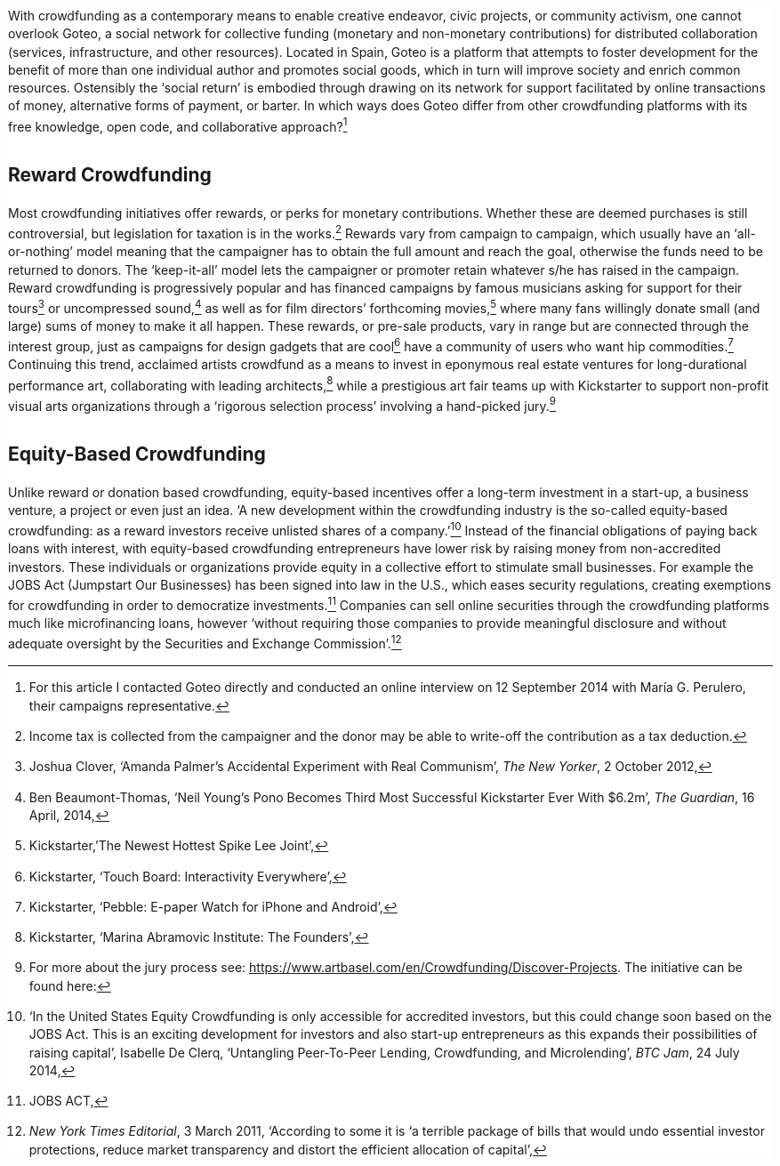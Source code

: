 With crowdfunding as a contemporary means to enable creative endeavor,
civic projects, or community activism, one cannot overlook Goteo, a
social network for collective funding (monetary and non-monetary
contributions) for distributed collaboration (services, infrastructure,
and other resources). Located in Spain, Goteo is a platform that
attempts to foster development for the benefit of more than one
individual author and promotes social goods, which in turn will improve
society and enrich common resources. Ostensibly the ‘social return’ is
embodied through drawing on its network for support facilitated by
online transactions of money, alternative forms of payment, or barter.
In which ways does Goteo differ from other crowdfunding platforms with
its free knowledge, open code, and collaborative approach?[^4]

## Reward Crowdfunding

Most crowdfunding initiatives offer rewards, or perks for monetary
contributions. Whether these are deemed purchases is still
controversial, but legislation for taxation is in the works.[^5] Rewards
vary from campaign to campaign, which usually have an ‘all-or-nothing’
model meaning that the campaigner has to obtain the full amount and
reach the goal, otherwise the funds need to be returned to donors. The
‘keep-it-all’ model lets the campaigner or promoter retain whatever s/he
has raised in the campaign. Reward crowdfunding is progressively popular
and has financed campaigns by famous musicians asking for support for
their tours[^6] or uncompressed sound,[^7] as well as for film
directors’ forthcoming movies,[^8] where many fans willingly donate
small (and large) sums of money to make it all happen. These rewards, or
pre-sale products, vary in range but are connected through the interest
group, just as campaigns for design gadgets that are cool[^9] have a
community of users who want hip commodities.[^10] Continuing this trend,
acclaimed artists crowdfund as a means to invest in eponymous real
estate ventures for long-durational performance art, collaborating with
leading architects,[^11] while a prestigious art fair teams up with
Kickstarter to support non-profit visual arts organizations through a
‘rigorous selection process’ involving a hand-picked jury.[^12]

## Equity-Based Crowdfunding

Unlike reward or donation based crowdfunding, equity-based incentives
offer a long-term investment in a start-up, a business venture, a
project or even just an idea. ‘A new development within the crowdfunding
industry is the so-called equity-based crowdfunding: as a reward
investors receive unlisted shares of a company.’[^13] Instead of the
financial obligations of paying back loans with interest, with
equity-based crowdfunding entrepreneurs have lower risk by raising money
from non-accredited investors. These individuals or organizations
provide equity in a collective effort to stimulate small businesses. For
example the JOBS Act (Jumpstart Our Businesses) has been signed into law
in the U.S., which eases security regulations, creating exemptions for
crowdfunding in order to democratize investments.[^14] Companies can
sell online securities through the crowdfunding platforms much like
microfinancing loans, however ‘without requiring those companies to
provide meaningful disclosure and without adequate oversight by the
Securities and Exchange Commission’.[^15]


[^1]: Daniel Broderick, ‘Crowdfunding’s Untapped Potential in Emerging Markets’, *Forbes*, 5 August 2014,
[^2]: Kickstarter, ‘Stats’,
[^3]: Renée Ridgway, ‘Crowdfunding: Monetizing the Crowd’, *n.e.w.s.*, 2 March 2014,
[^4]: For this article I contacted Goteo directly and conducted an online interview on 12 September 2014 with María G. Perulero, their campaigns representative. 
[^5]: Income tax is collected from the campaigner and the donor may be able to write-off the contribution as a tax deduction.
[^6]: Joshua Clover, ‘Amanda Palmer’s Accidental Experiment with Real Communism’, *The New Yorker*, 2 October 2012,
[^7]: Ben Beaumont-Thomas, ‘Neil Young’s Pono Becomes Third Most Successful Kickstarter Ever With \$6.2m’, *The Guardian*, 16 April, 2014,
[^8]: Kickstarter,’The Newest Hottest Spike Lee Joint’,
[^9]: Kickstarter, ‘Touch Board: Interactivity Everywhere’,
[^10]: Kickstarter, ‘Pebble: E-paper Watch for iPhone and Android’,
[^11]: Kickstarter, ‘Marina Abramovic Institute: The Founders’,
[^12]: For more about the jury process see: https://www.artbasel.com/en/Crowdfunding/Discover-Projects. The initiative can be found here:
[^13]: ‘In the United States Equity Crowdfunding is only accessible for accredited investors, but this could change soon based on the JOBS Act. This is an exciting development for investors and also start-up entrepreneurs as this expands their possibilities of raising capital’, Isabelle De Clerq, ‘Untangling Peer-To-Peer Lending, Crowdfunding, and Microlending’, *BTC Jam*, 24 July 2014,
[^14]: JOBS ACT,
[^15]: *New York Times Editorial*, 3 March 2011, ‘According to some it is ‘a terrible package of bills that would undo essential investor protections, reduce market transparency and distort the efficient allocation of capital’,
[^16]: Paul Langley lecture at Copenhagen Business School, ‘The Marketization of Crowdfunding: A New Digital Frontier for Finance’, 8 September 2014.
[^17]: Indiegogo, ‘AFDI Jihad Awareness Campaign’, https://www.indiegogo.com/projects/afdi-jihad-awareness-campaign. Cited from: Rodrigo Davies, ‘The Ethics of Crowdfunding’, Center for Digital Ethics and Policy, Loyola University Chicago, 17 December 2013,
[^18]: Kickstarter, ‘We Were Wrong’, 21 June 2013,
[^19]: Davies, ‘The Ethics of Crowdfunding’. 
[^20]: Kickstarter, ‘The Pocket Drone – Your Personal Flying Robot’,
[^21]: Peoples Project, ‘First People’s Drones’,
[^22]: Oksana Grytsanko and Luke Harding, ‘Ukranians Crowdfund to Raise Cash for ‘People’s Drone” to Help Outgunned Army’, *The Guardian*, 29 June 2014, <http://www.theguardian.com/world/2014/jun/29/outgunned-ukrainian-army-crowdfunding-people-drone>. 
[^23]: Spacehive, <https://spacehive.com>.
[^24]: Neighbourly, <https://www.neighbourly.com>.
[^25]: Kickstarter allows a tag for ‘civic’, although most of the projects are not ‘civically’ engaged. With their ‘for-profit’ status Kickstarter bought a building for \$3.6 million in Brooklyn as HQ, after the funds from venture capitalists. Matt Collette, ‘New Kickstarter HQ May Jumpstart Greenpoint’s Emerging Arts Scene’, *The Brooklyn Ink*, 14
[^26]: Ioby, <http://ioby.org>.
[^27]: Sascha Lobo, ‘S.P.O.N. - Die Mensch-Maschine: Auf dem Weg in die Dumpinghölle’, *Der Spiegel*,
[^28]: ‘Goteo, ‘From Crowdfunding to Crowdvocacy: Here Come the Civic Makers’, *Issue.com*,
[^29]: Goteo, ‘The Case of Goteo: From Crowdfunding to Cloudfunding to Expand Resources for the Commons’,
[^30]: Goteo, ‘The Case of Goteo’. 
[^31]: Platoniq, <http://www.youcoop.org/>.
[^32]: The managing body of Goteo is a foundation, whose mission is ‘to share meaningful knowledge publishing on the internet in the form of code, data and/or digital files on free or open source licenses’, and is therefore able to escape corporate finance taxes. While the government can charge taxes for selling (so there is income tax) there is an open standard of supporting copy left which means tax benefits for supporters and Goteo attempts to make the public aware of the difference.
[^33]: Even though Goteo has a higher than average services fee (8 percent of amount obtained), this money is invested back into the collective that the Foundation is committed (obligated) to share with society. ‘The Case of Goteo: From Crowdfunding to Cloudfunding to Expand Resources for the Commons’,
[^34]: ‘In the first week the promoter needs to reach 20 percent. If they don’t reach this amount the campaign most likely won’t take off. This 20 percent is usually the immediate network of the promoter who have been approached for financial support’. Collective returns form the basis and that means implicitly to follow up with a good execution of the project, maintaining momentum to ‘keep the ball in the air’. Interview with María G. Perulero (Goteo) 12 September 2014. 
[^35]: ‘Goteo has a real community; a total 53,206 users until yesterday (12 September 2014) more than 50 percent (32,659) of them are backers. 4,447 of these are multi backers, contributing to others projects by giving money or with non-monetary (833) contributions. There are 1,955 who just collaborate. On average there are 120 for backers each successful project. The number of promoters, backing other projects is 102. Finally the numbers of promoters giving non-monetary contributions is 24’. Interview with María G. Perulero (Goteo), 12 September 2014.
[^36]: ‘Goteo does not explore financial benefits, has no commercial benefits, that would be equity. Instead we have a donation crowd funding model with collective returns.’ Interview with María G. Perulero (Goteo) 12 September 2014.
[^37]: El Diario,
[^38]: Felix Stadler, ‘Crowdfunding the Commons: Goteo.org Interview’,
[^39]: Ridgway, ‘Monetizing the Crowd’.
[^40]: This project is deemed as one of the best social innovation crowdfunded projects by the EU commission. Goteo, ‘The Social Coin’,
[^41]: Goteo, ‘Tuderechoasaber’,
[^42]: Goteo has been awarded an ECF (European Cultural Foundation) hub grant and an ‘Award of Distinction’ in Digital Communities at Ars Electronica in Linz.
[^43]: This campaign concerns the case of Rodrigo Rato who misrepresented Bankia at their IPO, promising growth and prosperity on 20 July 2011 with shares trading at €3,75. With the help of a PR campaign he was able to convince taxpayers to invest their savings, but then the shares collapsed to only €1 ten months later, and the gap grew. ‘\#Crowdfundparato’,
[^44]: They state: ‘We will undertake criminal and civil actions against members of Bankia’s Board of Directors, at the time when it was chaired by Mr. Rodrigo Rato and against the Board of Directors of the Financial and Savings Bank, for endorsing on the State a toxic and ruinous matrix. We demand prison and seizure of assets for a value equivalent to the amount obtained with the irregular placement of shares. 400,000 investors have been misled, many of them with savings in this bank. Seized money has now mysteriously disappeared, dragging the country to an imminent bailout’,
[^45]: Citizens needed to contribute a small amount (€15) each to reach the first goal (€15,000) in order to start the lawsuit. They needed to raise the amount in just 6 days, and instead they raised €18,359 in 24 hours. They admit to potentially needing more funding at later stages, for the cost of hiring independent auditors (€30,000-80,000) and an investigation of several months, perhaps years. 
[^46]: Ki Mae Heussner, ‘Fred Wilson: What Crowdfunding Means for VC Business’, *Gigaom*, 8 May 2012,
[^47]: The financial transaction tax (EU FTT) has been postponed until 2016. Banks and the financial industry are debating on the Robin Hood tax, where a percent of every transaction is taxed.
[^48]: Brian Holmes, ‘Money Unlimited: The Consequences of Quantitative Easing’, talk at MoneyLab conference, 22 March 2014, <http://vimeo.com/90207678>.  
[^49]: Renée Ridgway, ‘Monetizing the Crowds’, *Open! Platform for Art, Culture and the Public Domain*, 2 November 2013, <http://www.onlineopen.org/columns/monetizing-the-crowds>.
[^50]: Felix Stadler, ‘Crowdfunding the Commons: Goteo.org Interview’, *Shareable*, 13 June 2012,
[^51]: ‘The crowdfunding donations are a prerequisite, testing open projects for the subsequent search of micro-investments that may be the way to further fuel the emergence of this new world of business models and non-profit oriented real social purpose, rather than the model of a maximization of profit and perpetual growth regardless of the needs of society’, ‘Sobre la regulación del crowdfunding y Ley de Fomento de la Financiación Empresarial’,